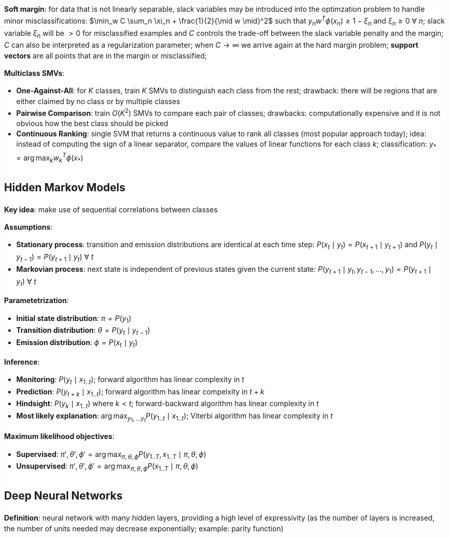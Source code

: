 **Soft margin**: for data that is not linearly separable, slack variables may be introduced into the optimzation problem to handle minor misclassifications: $\min_w C \sum_n \xi_n + \frac{1}{2}{\mid w \mid}^2$ such that $y_n w^T \phi(x_n) \geq 1 - \xi_n$ and $\xi_n \geq 0 \ \forall \ n$; slack variable $\xi_n$ will be $> 0$ for misclassified examples and $C$ controls the trade-off between the slack variable penalty and the margin; $C$ can also be interpreted as a regularization parameter; when $C \rightarrow \infty$ we arrive again at the hard margin problem; **support vectors** are all points that are in the margin or misclassified;

**Multiclass SMVs**:

* **One-Against-All**: for $K$ classes, train $K$ SMVs to distinguish each class from the rest; drawback: there will be regions that are either claimed by no class or by multiple classes
* **Pairwise Comparison**: train $O(K^2)$ SMVs to compare each pair of classes; drawbacks: computationally expensive and it is not obvious how the best class should be picked
* **Continuous Ranking**: single SVM that returns a continuous value to rank all classes (most popular approach today); idea: instead of computing the sign of a linear separator, compare the values of linear functions for each class $k$; classification: $y_* = \arg\max_k w_k^T \phi(x_*)$ 
 
## Hidden Markov Models

**Key idea**: make use of sequential correlations between classes

**Assumptions**:

* **Stationary process**: transition and emission distributions are identical at each time step: $P(x_t \mid y_t) = P(x_{t+1} \mid y_{t+1})$ and $P(y_t \mid y_{t-1}) = P(y_{t+1} \mid y_t) \ \forall \ t$
* **Markovian process**: next state is independent of previous states given the current state: $P(y_{t+1} \mid y_{t}, y_{t-1}, ..., y_{1}) = P(y_{t+1} \mid y_{t}) \ \forall \ t$

**Parametetrization**:

* **Initial state distribution**: $\pi = P(y_1)$
* **Transition distribution**: $\theta = P(y_{t} \mid y_{t - 1})$
* **Emission distribution**: $\phi = P(x_t \mid y_t)$

**Inference**:

* **Monitoring**: $P(y_t \mid x_{1..t})$; forward algorithm has linear complexity in $t$
* **Prediction**: $P(y_{t+k} \mid x_{1..t})$; forward algorithm has linear compelxity in $t + k$
* **Hindsight**: $P(y_{k} \mid x_{1..t})$ where $k < t$; forward-backward algorithm has linear complexity in $t$
* **Most likely explanation**: $\arg\max_{y_1,...y_t}P(y_{1..t} \mid x_{1..t})$; Viterbi algorithm has linear complexity in $t$

**Maximum likelihood objectives**:

* **Supervised**: $\pi',\theta',\phi' = \arg\max_{\pi,\theta,\phi} P(y_{1..T},x_{1..T} \mid \pi,\theta,\phi)$
* **Unsupervised**: $\pi',\theta',\phi' = \arg\max_{\pi,\theta,\phi} P(x_{1..T} \mid \pi,\theta,\phi)$ 
 
## Deep Neural Networks

**Definition**: neural network with many hidden layers, providing a high level of expressivity (as the number of layers is increased, the number of units needed may decrease exponentially; example: parity function)
